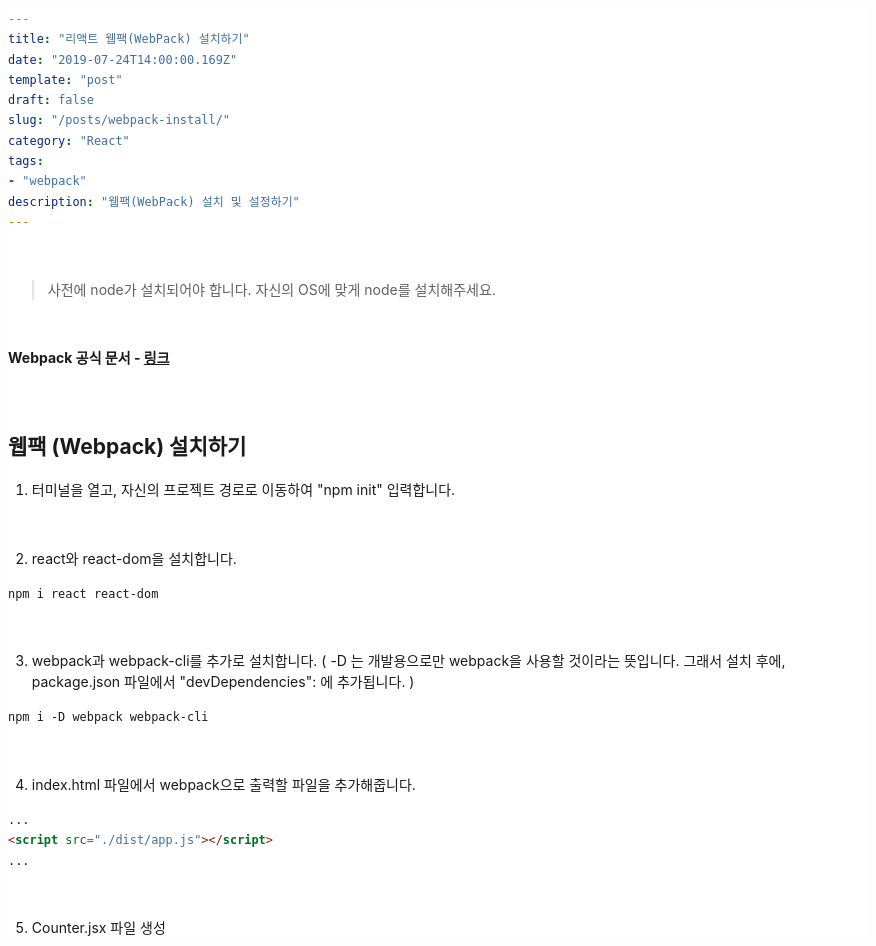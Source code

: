 ```yaml
---
title: "리액트 웹팩(WebPack) 설치하기"
date: "2019-07-24T14:00:00.169Z"
template: "post"
draft: false
slug: "/posts/webpack-install/"
category: "React"
tags:
- "webpack"
description: "웹팩(WebPack) 설치 및 설정하기"
---
```


<br>

> 사전에 node가 설치되어야 합니다.
자신의 OS에 맞게 node를 설치해주세요.

<br>

**Webpack 공식 문서 - [링크](https://webpack.js.org/concepts/)**

<br>

## 웹팩 (Webpack) 설치하기

1. 터미널을 열고, 자신의 프로젝트 경로로 이동하여 "npm init" 입력합니다.

<br>

2. react와 react-dom을 설치합니다.

```
npm i react react-dom
```

<br>

3. webpack과 webpack-cli를 추가로 설치합니다.
( -D 는 개발용으로만 webpack을 사용할 것이라는 뜻입니다. 그래서 설치 후에, package.json 파일에서 "devDependencies": 에 추가됩니다. )

```
npm i -D webpack webpack-cli
```

<br>

4. index.html 파일에서 webpack으로 출력할 파일을 추가해줍니다.

``` HTML
...
<script src="./dist/app.js"></script>
...
```

<br>

5. Counter.jsx 파일 생성

